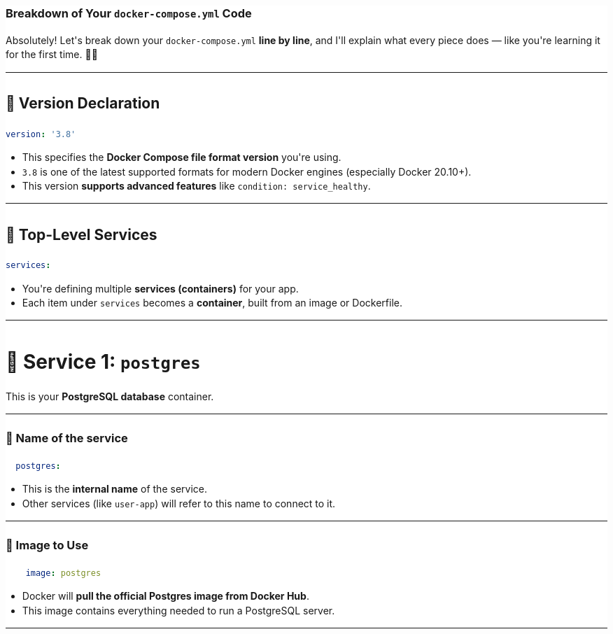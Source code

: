 ### **Breakdown of Your `docker-compose.yml` Code**
Absolutely! Let's break down your `docker-compose.yml` **line by line**, and I'll explain what every piece does — like you're learning it for the first time. 🧠✨

---

## 🔧 Version Declaration

```yaml
version: '3.8'
```

- This specifies the **Docker Compose file format version** you're using.
- `3.8` is one of the latest supported formats for modern Docker engines (especially Docker 20.10+).
- This version **supports advanced features** like `condition: service_healthy`.

---

## 🔧 Top-Level Services

```yaml
services:
```

- You're defining multiple **services (containers)** for your app.
- Each item under `services` becomes a **container**, built from an image or Dockerfile.

---

# 🚀 Service 1: `postgres`

This is your **PostgreSQL database** container.

---

### 🔹 Name of the service

```yaml
  postgres:
```

- This is the **internal name** of the service.
- Other services (like `user-app`) will refer to this name to connect to it.

---

### 🔹 Image to Use

```yaml
    image: postgres
```

- Docker will **pull the official Postgres image from Docker Hub**.
- This image contains everything needed to run a PostgreSQL server.

---